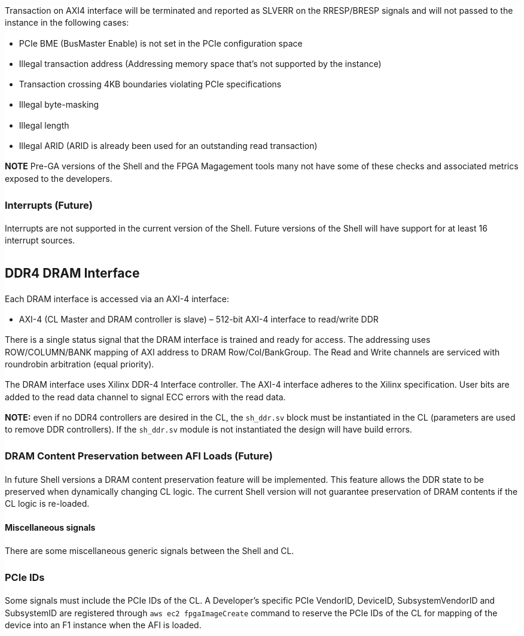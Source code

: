 Transaction on AXI4 interface will be terminated and reported as SLVERR on the RRESP/BRESP signals and will not passed to the instance in the following cases:

-   PCIe BME (BusMaster Enable) is not set in the PCIe configuration space

-   Illegal transaction address (Addressing memory space that’s not supported by the instance)

-   Transaction crossing 4KB boundaries violating PCIe specifications

-   Illegal byte-masking

-   Illegal length

-   Illegal ARID (ARID is already been used for an outstanding read transaction)

**NOTE** Pre-GA versions of the Shell and the FPGA Magagement tools many not have some of these checks and associated metrics exposed to the developers.

### Interrupts (Future)

Interrupts are not supported in the current version of the Shell. Future
versions of the Shell will have support for at least 16 interrupt
sources.

## DDR4 DRAM Interface

Each DRAM interface is accessed via an AXI-4 interface:

-   AXI-4 (CL Master and DRAM controller is slave) – 512-bit AXI-4 interface to read/write DDR

There is a single status signal that the DRAM interface is trained and ready for access. The addressing uses ROW/COLUMN/BANK mapping of AXI address to DRAM Row/Col/BankGroup. The Read and Write channels are serviced with roundrobin arbitration (equal priority).

The DRAM interface uses Xilinx DDR-4 Interface controller. The AXI-4 interface adheres to the Xilinx specification. User bits are added to the read data channel to signal ECC errors with the read data.

**NOTE:** even if no DDR4 controllers are desired in the CL, the `sh_ddr.sv` block must be instantiated in the CL (parameters are used to remove DDR controllers).  If the `sh_ddr.sv` module is not instantiated the design will have build errors.

### DRAM Content Preservation between AFI Loads (Future)

In future Shell versions a DRAM content preservation feature will be implemented. This feature allows the DDR state to be preserved when dynamically changing CL logic. The current Shell version will not guarantee preservation of DRAM contents if the CL logic is re-loaded.

#### Miscellaneous signals

There are some miscellaneous generic signals between the Shell and CL.

### PCIe IDs

Some signals must include the PCIe IDs of the CL. A Developer’s specific PCIe VendorID, DeviceID, SubsystemVendorID and SubsystemID are registered through `aws ec2 fpgaImageCreate` command to reserve the PCIe IDs of the CL for mapping of the device into an F1 instance when the AFI is loaded.
